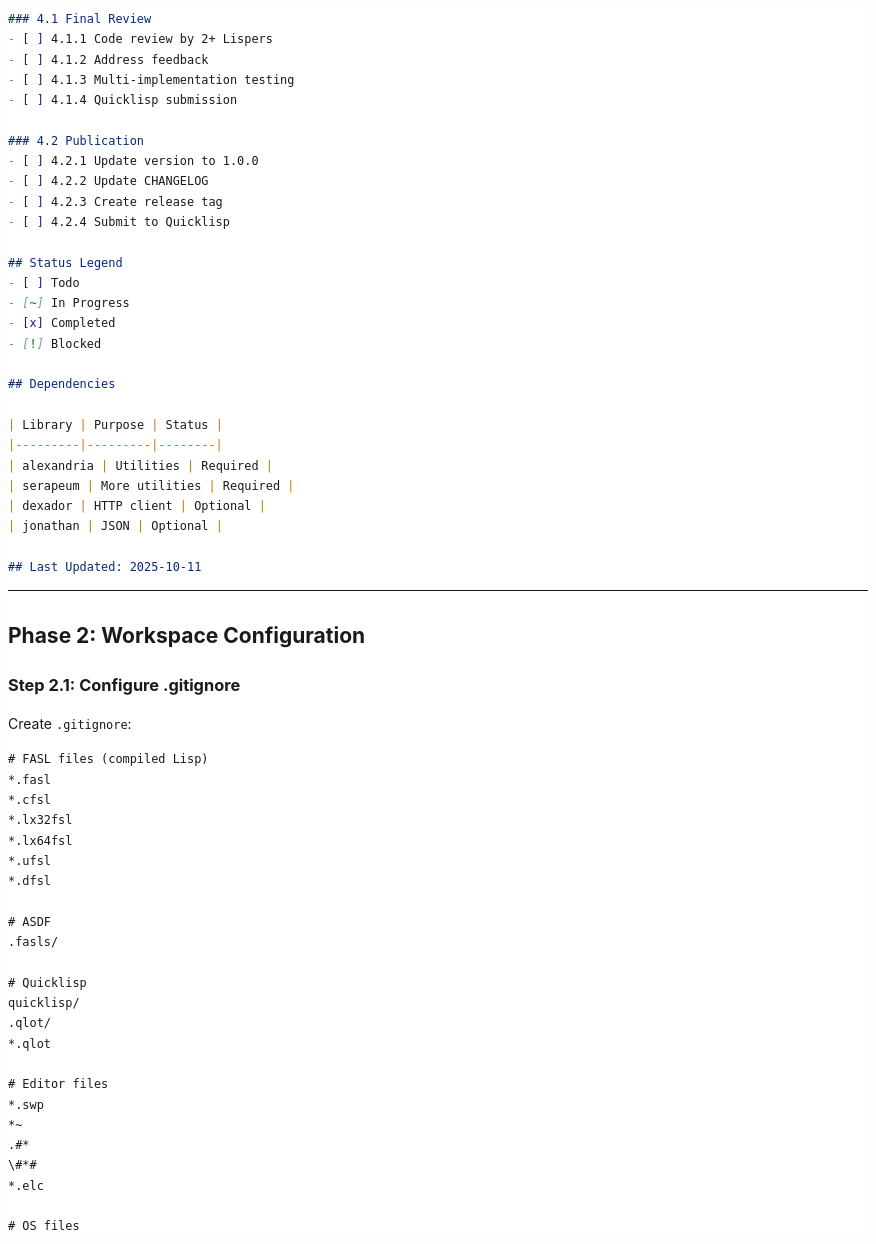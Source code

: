 ```markdown
### 4.1 Final Review
- [ ] 4.1.1 Code review by 2+ Lispers
- [ ] 4.1.2 Address feedback
- [ ] 4.1.3 Multi-implementation testing
- [ ] 4.1.4 Quicklisp submission

### 4.2 Publication
- [ ] 4.2.1 Update version to 1.0.0
- [ ] 4.2.2 Update CHANGELOG
- [ ] 4.2.3 Create release tag
- [ ] 4.2.4 Submit to Quicklisp

## Status Legend
- [ ] Todo
- [~] In Progress  
- [x] Completed
- [!] Blocked

## Dependencies

| Library | Purpose | Status |
|---------|---------|--------|
| alexandria | Utilities | Required |
| serapeum | More utilities | Required |
| dexador | HTTP client | Optional |
| jonathan | JSON | Optional |

## Last Updated: 2025-10-11
```

---

## Phase 2: Workspace Configuration

### Step 2.1: Configure .gitignore

Create `.gitignore`:

```
# FASL files (compiled Lisp)
*.fasl
*.cfsl
*.lx32fsl
*.lx64fsl
*.ufsl
*.dfsl

# ASDF
.fasls/

# Quicklisp
quicklisp/
.qlot/
*.qlot

# Editor files
*.swp
*~
.#*
\#*#
*.elc

# OS files
```
